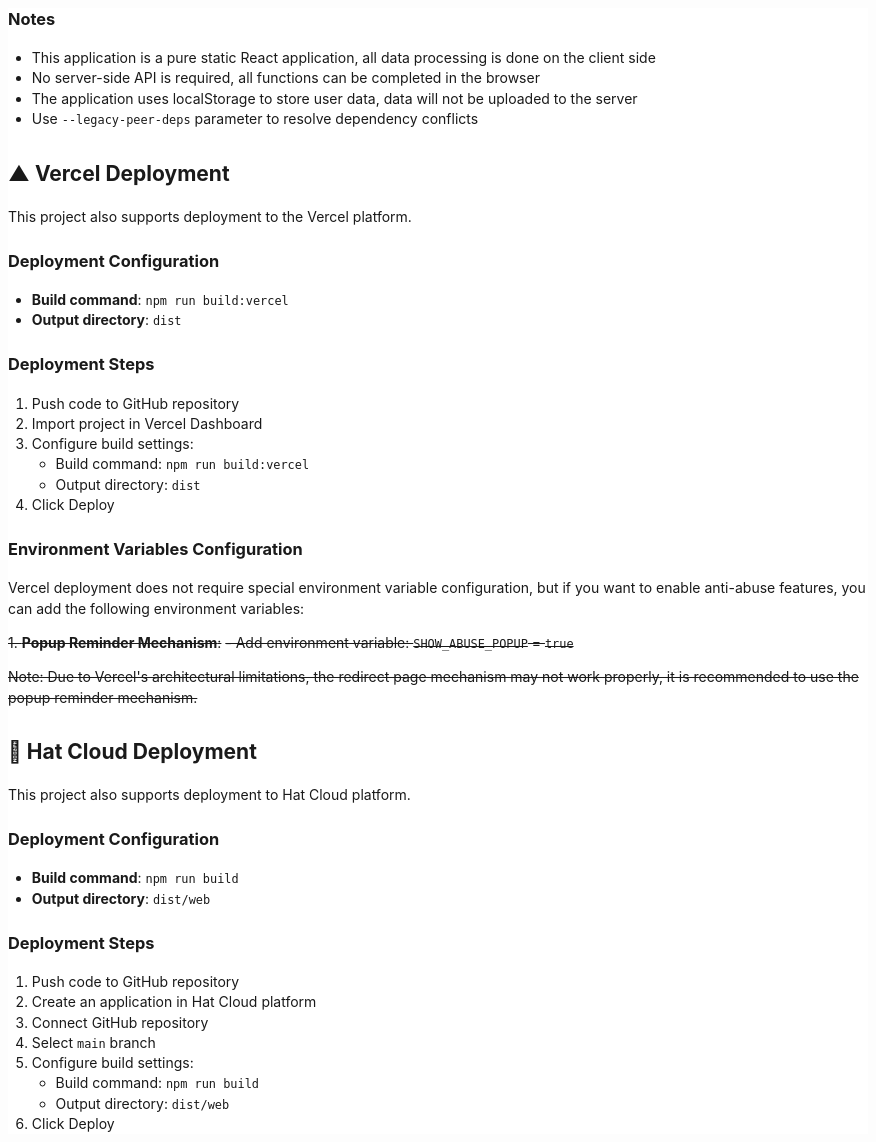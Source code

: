 ### Notes

- This application is a pure static React application, all data processing is done on the client side
- No server-side API is required, all functions can be completed in the browser
- The application uses localStorage to store user data, data will not be uploaded to the server
- Use `--legacy-peer-deps` parameter to resolve dependency conflicts

## ▲ Vercel Deployment

This project also supports deployment to the Vercel platform.

### Deployment Configuration

- **Build command**: `npm run build:vercel`
- **Output directory**: `dist`

### Deployment Steps

1. Push code to GitHub repository
2. Import project in Vercel Dashboard
3. Configure build settings:
   - Build command: `npm run build:vercel`
   - Output directory: `dist`
4. Click Deploy

### Environment Variables Configuration

Vercel deployment does not require special environment variable configuration, but if you want to enable anti-abuse features, you can add the following environment variables:

~~1. **Popup Reminder Mechanism**:~~
   ~~- Add environment variable: `SHOW_ABUSE_POPUP` = `true`~~

~~Note: Due to Vercel's architectural limitations, the redirect page mechanism may not work properly, it is recommended to use the popup reminder mechanism.~~

## 🎩 Hat Cloud Deployment

This project also supports deployment to Hat Cloud platform.

### Deployment Configuration

- **Build command**: `npm run build`
- **Output directory**: `dist/web`

### Deployment Steps

1. Push code to GitHub repository
2. Create an application in Hat Cloud platform
3. Connect GitHub repository
4. Select `main` branch
5. Configure build settings:
   - Build command: `npm run build`
   - Output directory: `dist/web`
6. Click Deploy
